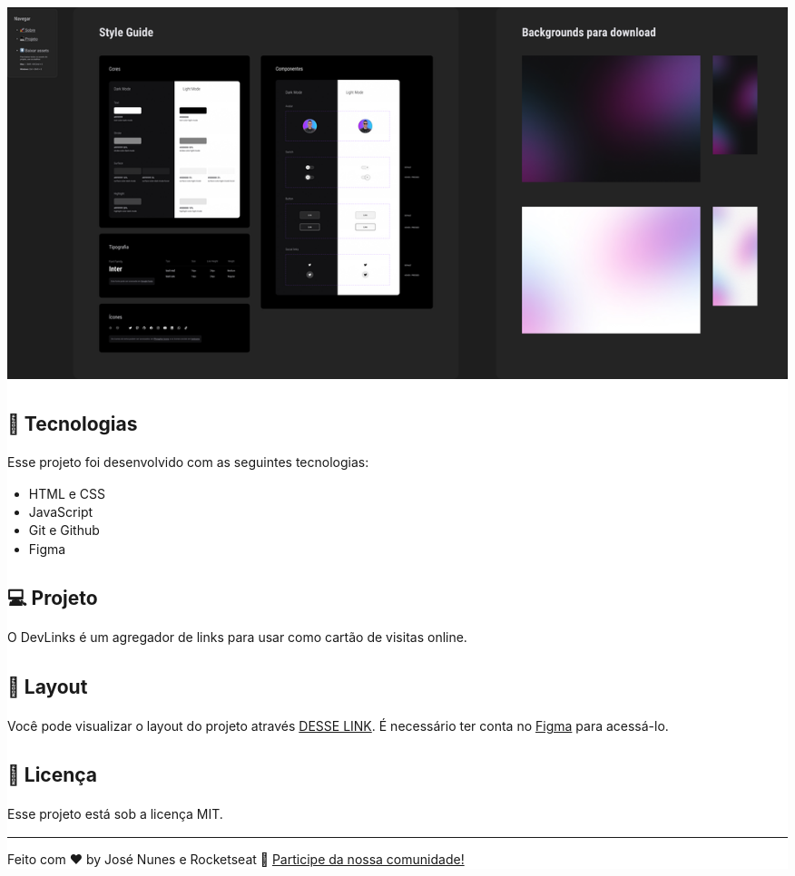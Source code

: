   <img alt=" Imagens com detalhes ténicos do desingn do projeto DevLinks, como o backgroud, botão deslisante, perfil e avatares" src="./assets/project-style-guide.png" width="100%">
</p>

## 🚀 Tecnologias

Esse projeto foi desenvolvido com as seguintes tecnologias:

- HTML e CSS
- JavaScript
- Git e Github
- Figma

## 💻 Projeto

O DevLinks é um agregador de links para usar como cartão de visitas online.

## 🔖 Layout

Você pode visualizar o layout do projeto através [DESSE LINK](<https://www.figma.com/file/hWIG05pIqekSCOs0XezNgQ/DevLinks-%E2%80%A2-Projeto-Discover-(Community)?type=design&node-id=0-1&mode=design>). É necessário ter conta no [Figma](https://figma.com) para acessá-lo.

## :memo: Licença

Esse projeto está sob a licença MIT.

---

Feito com ♥ by José Nunes e Rocketseat :wave: [Participe da nossa comunidade!](https://discord.gg/rocketseat)
